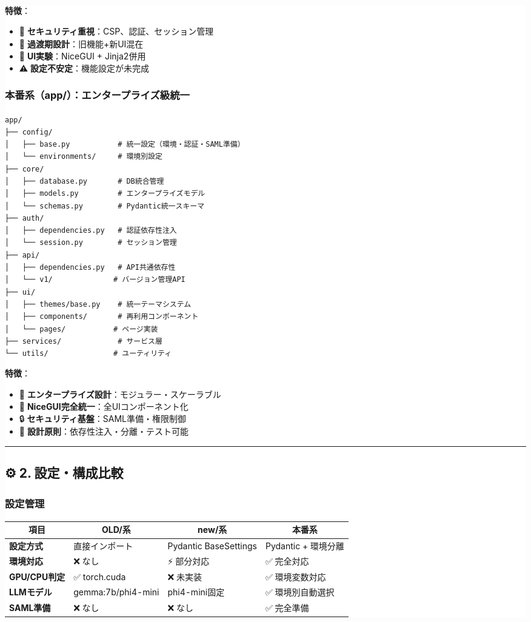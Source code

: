 **特徴**：
- 🔐 **セキュリティ重視**：CSP、認証、セッション管理
- 🚧 **過渡期設計**：旧機能+新UI混在
- 🎨 **UI実験**：NiceGUI + Jinja2併用
- ⚠️ **設定不安定**：機能設定が未完成

### **本番系（app/）：エンタープライズ級統一**
```
app/
├── config/
│   ├── base.py           # 統一設定（環境・認証・SAML準備）
│   └── environments/     # 環境別設定
├── core/
│   ├── database.py       # DB統合管理
│   ├── models.py         # エンタープライズモデル
│   └── schemas.py        # Pydantic統一スキーマ
├── auth/
│   ├── dependencies.py   # 認証依存性注入
│   └── session.py        # セッション管理
├── api/
│   ├── dependencies.py   # API共通依存性
│   └── v1/              # バージョン管理API
├── ui/
│   ├── themes/base.py    # 統一テーマシステム
│   ├── components/       # 再利用コンポーネント
│   └── pages/           # ページ実装
├── services/             # サービス層
└── utils/               # ユーティリティ
```

**特徴**：
- 🏢 **エンタープライズ設計**：モジュラー・スケーラブル
- 🎨 **NiceGUI完全統一**：全UIコンポーネント化
- 🔒 **セキュリティ基盤**：SAML準備・権限制御
- 📐 **設計原則**：依存性注入・分離・テスト可能

---

## ⚙️ **2. 設定・構成比較**

### **設定管理**

| 項目 | OLD/系 | new/系 | 本番系 |
|------|--------|--------|--------|
| **設定方式** | 直接インポート | Pydantic BaseSettings | Pydantic + 環境分離 |
| **環境対応** | ❌ なし | ⚡ 部分対応 | ✅ 完全対応 |
| **GPU/CPU判定** | ✅ torch.cuda | ❌ 未実装 | ✅ 環境変数対応 |
| **LLMモデル** | gemma:7b/phi4-mini | phi4-mini固定 | ✅ 環境別自動選択 |
| **SAML準備** | ❌ なし | ❌ なし | ✅ 完全準備 |
